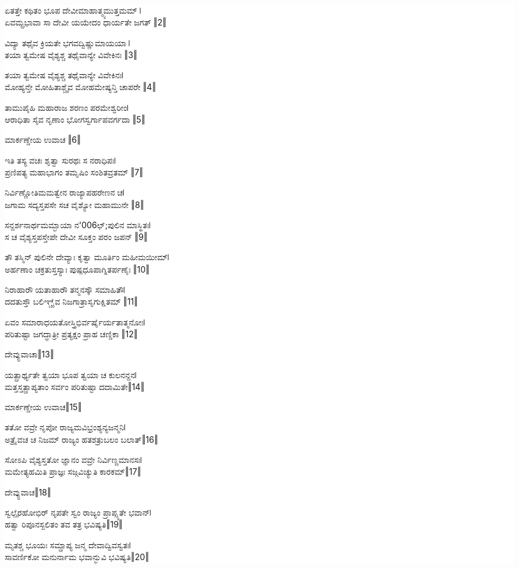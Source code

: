 ಏತತ್ತೇ ಕಥಿತಂ ಭೂಪ ದೇವೀಮಾಹಾತ್ಮ್ಯಮುತ್ತಮಮ್ ❘  
ಏವಮ್ಪ್ರಭಾವಾ ಸಾ ದೇವೀ ಯಯೇದಂ ಧಾರ್ಯತೇ ಜಗತ್ ‖2‖  

ವಿದ್ಯಾ ತಥೈವ ಕ್ರಿಯತೇ ಭಗವದ್ವಿಷ್ಣುಮಾಯಯಾ ❘  
ತಯಾ ತ್ವಮೇಷ ವೈಶ್ಯಶ್ಚ ತಥೈವಾನ್ಯೇ ವಿವೇಕಿನಃ ‖3‖  

ತಯಾ ತ್ವಮೇಷ ವೈಶ್ಯಶ್ಚ ತಥೈವಾನ್ಯೇ ವಿವೇಕಿನಃ❘  
ಮೋಹ್ಯನ್ತೇ ಮೋಹಿತಾಶ್ಚೈವ ಮೋಹಮೇಷ್ಯನ್ತಿ ಚಾಪರೇ ‖4‖  

ತಾಮುಪೈಹಿ ಮಹಾರಾಜ ಶರಣಂ ಪರಮೇಶ್ವರೀಂ❘  
ಆರಾಧಿತಾ ಸೈವ ನೃಣಾಂ ಭೋಗಸ್ವರ್ಗಾಪವರ್ಗದಾ ‖5‖  

ಮಾರ್ಕಣ್ಡೇಯ ಉವಾಚ ‖6‖  

ಇತಿ ತಸ್ಯ ವಚಃ ಶೃತ್ವಾ ಸುರಥಃ ಸ ನರಾಧಿಪಃ❘  
ಪ್ರಣಿಪತ್ಯ ಮಹಾಭಾಗಂ ತಮೃಷಿಂ ಸಂಶಿತವ್ರತಮ್ ‖7‖  

ನಿರ್ವಿಣ್ಣೋತಿಮಮತ್ವೇನ ರಾಜ್ಯಾಪಹರೇಣನ ಚ❘  
ಜಗಾಮ ಸದ್ಯಸ್ತಪಸೇ ಸಚ ವೈಶ್ಯೋ ಮಹಾಮುನೇ ‖8‖  

ಸನ್ದರ್ಶನಾರ್ಥಮಮ್ಭಾಯಾ ನ'006ಛ್;ಪುಲಿನ ಮಾಸ್ಥಿತಃ❘  
ಸ ಚ ವೈಶ್ಯಸ್ತಪಸ್ತೇಪೇ ದೇವೀ ಸೂಕ್ತಂ ಪರಂ ಜಪನ್ ‖9‖  

ತೌ ತಸ್ಮಿನ್ ಪುಲಿನೇ ದೇವ್ಯಾಃ ಕೃತ್ವಾ ಮೂರ್ತಿಂ ಮಹೀಮಯೀಮ್❘  
ಅರ್ಹಣಾಂ ಚಕ್ರತುಸ್ತಸ್ಯಾಃ ಪುಷ್ಪಧೂಪಾಗ್ನಿತರ್ಪಣೈಃ ‖10‖  

ನಿರಾಹಾರೌ ಯತಾಹಾರೌ ತನ್ಮನಸ್ಕೌ ಸಮಾಹಿತೌ❘  
ದದತುಸ್ತೌ ಬಲಿಞ್ಚೈವ ನಿಜಗಾತ್ರಾಸೃಗುಕ್ಷಿತಮ್ ‖11‖  

ಏವಂ ಸಮಾರಾಧಯತೋಸ್ತ್ರಿಭಿರ್ವರ್ಷೈರ್ಯತಾತ್ಮನೋಃ❘  
ಪರಿತುಷ್ಟಾ ಜಗದ್ಧಾತ್ರೀ ಪ್ರತ್ಯಕ್ಷಂ ಪ್ರಾಹ ಚಣ್ಡಿಕಾ ‖12‖  

ದೇವ್ಯುವಾಚಾ‖13‖  

ಯತ್ಪ್ರಾರ್ಥ್ಯತೇ ತ್ವಯಾ ಭೂಪ ತ್ವಯಾ ಚ ಕುಲನನ್ದನ❘  
ಮತ್ತಸ್ತತ್ಪ್ರಾಪ್ಯತಾಂ ಸರ್ವಂ ಪರಿತುಷ್ಟಾ ದದಾಮಿತೇ‖14‖  

ಮಾರ್ಕಣ್ಡೇಯ ಉವಾಚ‖15‖  

ತತೋ ವವ್ರೇ ನೃಪೋ ರಾಜ್ಯಮವಿಭ್ರಂಶ್ಯನ್ಯಜನ್ಮನಿ❘  
ಅತ್ರೈವಚ ಚ ನಿಜಮ್ ರಾಜ್ಯಂ ಹತಶತ್ರುಬಲಂ ಬಲಾತ್‖16‖  

ಸೋಽಪಿ ವೈಶ್ಯಸ್ತತೋ ಜ್ಞಾನಂ ವವ್ರೇ ನಿರ್ವಿಣ್ಣಮಾನಸಃ❘  
ಮಮೇತ್ಯಹಮಿತಿ ಪ್ರಾಜ್ಞಃ ಸಜ್ಗವಿಚ್ಯುತಿ ಕಾರಕಮ್‖17‖  

ದೇವ್ಯುವಾಚ‖18‖  

ಸ್ವಲ್ಪೈರಹೋಭಿರ್ ನೃಪತೇ ಸ್ವಂ ರಾಜ್ಯಂ ಪ್ರಾಪ್ಸ್ಯತೇ ಭವಾನ್❘  
ಹತ್ವಾ ರಿಪೂನಸ್ಖಲಿತಂ ತವ ತತ್ರ ಭವಿಷ್ಯತಿ‖19‖  

ಮೃತಶ್ಚ ಭೂಯಃ ಸಮ್ಪ್ರಾಪ್ಯ ಜನ್ಮ ದೇವಾದ್ವಿವಸ್ವತಃ❘  
ಸಾವರ್ಣಿಕೋ ಮನುರ್ನಾಮ ಭವಾನ್ಭುವಿ ಭವಿಷ್ಯತಿ‖20‖  

